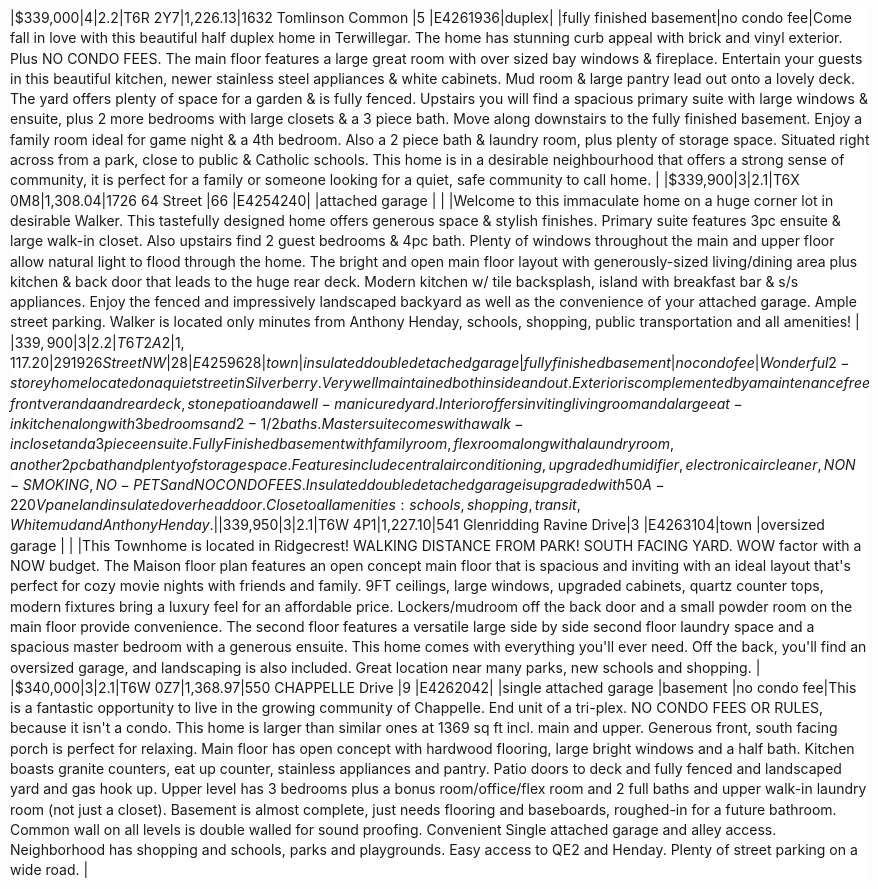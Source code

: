 |$339,000|4|2.2|T6R 2Y7|1,226.13|1632 Tomlinson Common       |5  |E4261936|duplex|                                |fully finished basement|no condo fee|Come fall in love with this beautiful half duplex home in Terwillegar. The home has stunning curb appeal with brick and vinyl exterior. Plus NO CONDO FEES. The main floor features a large great room with over sized bay windows & fireplace. Entertain your guests in this beautiful kitchen, newer stainless steel appliances & white cabinets. Mud room & large pantry lead out onto a lovely deck. The yard offers plenty of space for a garden & is fully fenced. Upstairs you will find a spacious primary suite with large windows & ensuite, plus 2 more bedrooms with large closets & a 3 piece bath. Move along downstairs to the fully finished basement. Enjoy a family room ideal for game night & a 4th bedroom. Also a 2 piece bath & laundry room, plus plenty of storage space. Situated right across from a park, close to public & Catholic schools. This home is in a desirable neighbourhood that offers a strong sense of community, it is perfect for a family or someone looking for a quiet, safe community to call home.        |
|$339,900|3|2.1|T6X 0M8|1,308.04|1726 64 Street              |66 |E4254240|      |attached garage                 |                       |            |Welcome to this immaculate home on a huge corner lot in desirable Walker. This tastefully designed home offers generous space & stylish finishes. Primary suite features 3pc ensuite & large walk-in closet. Also upstairs find 2 guest bedrooms & 4pc bath. Plenty of windows throughout the main and upper floor allow natural light to flood through the home. The bright and open main floor layout with generously-sized living/dining area plus kitchen & back door that leads to the huge rear deck. Modern kitchen w/ tile backsplash, island with breakfast bar & s/s appliances. Enjoy the fenced and impressively landscaped backyard as well as the convenience of your attached garage. Ample street parking. Walker is located only minutes from Anthony Henday, schools, shopping, public transportation and all amenities!                                                                                                                                                                                                                  |
|$339,900|3|2.2|T6T 2A2|1,117.20|2919 26 Street NW           |28 |E4259628|town  |insulated double detached garage|fully finished basement|no condo fee|Wonderful 2-storey home located on a quiet street in Silver berry. Very well maintained both inside and out. Exterior is complemented by a maintenance free front veranda and rear deck, stone patio and a well-manicured yard. Interior offers inviting living room and a large eat-in kitchen along with 3 bedrooms and 2-1/2 baths. Master suite comes with a walk-in closet and a 3 piece ensuite. Fully Finished basement with family room, flex room along with a laundry room, another 2 pc bath and plenty of storage space. Features include central air conditioning, upgraded humidifier, electronic air cleaner, NON-SMOKING, NO-PETS and NO CONDO FEES. Insulated double detached garage is upgraded with 50A-220V panel and insulated overhead door. Close to all amenities: schools, shopping, transit, Whitemud and Anthony Henday.                                                                                                                                                                                                         |
|$339,950|3|2.1|T6W 4P1|1,227.10|541 Glenridding Ravine Drive|3  |E4263104|town  |oversized garage                |                       |            |This Townhome is located in Ridgecrest! WALKING DISTANCE FROM PARK! SOUTH FACING YARD. WOW factor with a NOW budget. The Maison floor plan features an open concept main floor that is spacious and inviting with an ideal layout that's perfect for cozy movie nights with friends and family. 9FT ceilings, large windows, upgraded cabinets, quartz counter tops, modern fixtures bring a luxury feel for an affordable price. Lockers/mudroom off the back door and a small powder room on the main floor provide convenience. The second floor features a versatile large side by side second floor laundry space and a spacious master bedroom with a generous ensuite. This home comes with everything you'll ever need. Off the back, you'll find an oversized garage, and landscaping is also included. Great location near many parks, new schools and shopping.                                                                                                                                                                                  |
|$340,000|3|2.1|T6W 0Z7|1,368.97|550 CHAPPELLE Drive         |9  |E4262042|      |single attached garage          |basement               |no condo fee|This is a fantastic opportunity to live in the growing community of Chappelle. End unit of a tri-plex. NO CONDO FEES OR RULES, because it isn't a condo. This home is larger than similar ones at 1369 sq ft incl. main and upper. Generous front, south facing porch is perfect for relaxing. Main floor has open concept with hardwood flooring, large bright windows and a half bath. Kitchen boasts granite counters, eat up counter, stainless appliances and pantry. Patio doors to deck and fully fenced and landscaped yard and gas hook up. Upper level has 3 bedrooms plus a bonus room/office/flex room and 2 full baths and upper walk-in laundry room (not just a closet). Basement is almost complete, just needs flooring and baseboards, roughed-in for a future bathroom. Common wall on all levels is double walled for sound proofing. Convenient Single attached garage and alley access. Neighborhood has shopping and schools, parks and playgrounds. Easy access to QE2 and Henday. Plenty of street parking on a wide road.         |